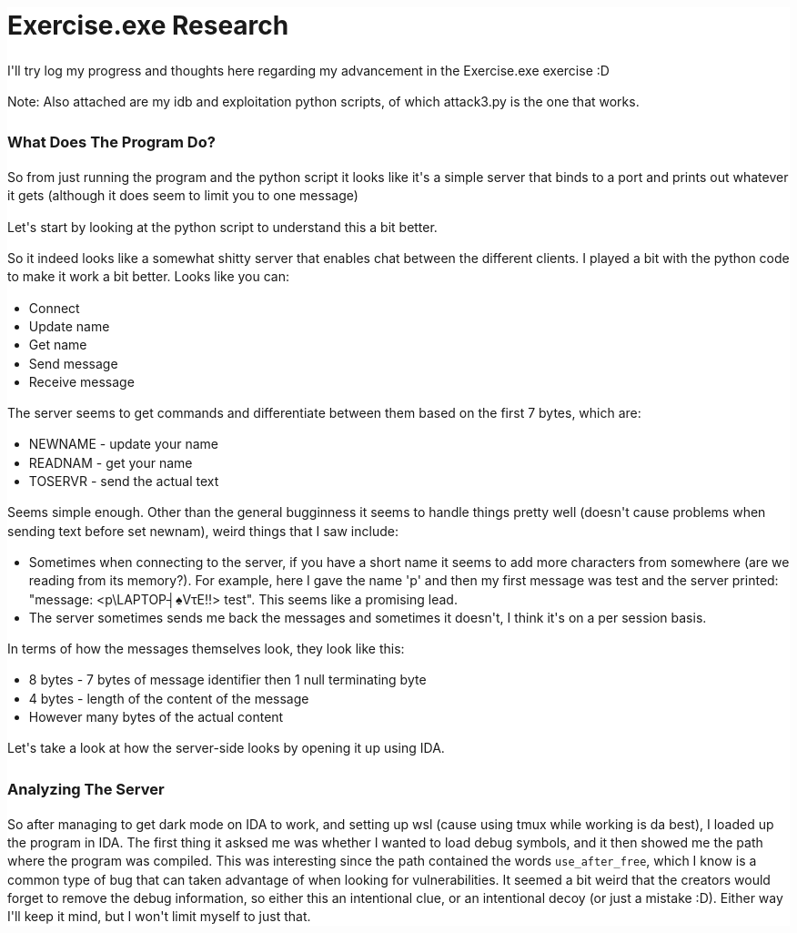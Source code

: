 # Exercise.exe Research

I'll try log my progress and thoughts here regarding my advancement in the Exercise.exe exercise :D

Note: Also attached are my idb and exploitation python scripts, of which attack3.py is the one that works.


### What Does The Program Do?
So from just running the program and the python script it looks like it's a simple server that binds to a port and prints out whatever it gets (although it does seem to limit you to one message)

Let's start by looking at the python script to understand this a bit better.

So it indeed looks like a somewhat shitty server that enables chat between the different clients. I played a bit with the python code to make it work a bit better. Looks like you can:
* Connect
* Update name
* Get name
* Send message
* Receive message

The server seems to get commands and differentiate between them based on the first 7 bytes, which are:
* NEWNAME - update your name
* READNAM - get your name
* TOSERVR - send the actual text

Seems simple enough. Other than the general bugginness it seems to handle things pretty well (doesn't cause problems when sending text before set newnam), weird things
that I saw include:
* Sometimes when connecting to the server, if you have a short name it seems to add more characters from somewhere (are we reading
from its memory?). For example, here I gave the name 'p' and then my first message was test and the server printed: "message: <p\LAPTOP┤♠VτE‼> test". This seems like a promising lead.
* The server sometimes sends me back the messages and sometimes it doesn't, I think it's on a per session basis. 

In terms of how the messages themselves look, they look like this:
* 8 bytes - 7 bytes of message identifier then 1 null terminating byte
* 4 bytes - length of the content of the message
* However many bytes of the actual content

Let's take a look at how the server-side looks by opening it up using IDA.

### Analyzing The Server
So after managing to get dark mode on IDA to work, and setting up wsl (cause using tmux while working is da best), I loaded up the program in IDA.
The first thing it asksed me was whether I wanted to load debug symbols, and it then showed me the path where the program was compiled.
This was interesting since the path contained the words `use_after_free`, which I know is a common type of bug that can taken advantage of when looking
for vulnerabilities. It seemed a bit weird that the creators would forget to remove the debug information, so either this an intentional clue, or an intentional
decoy (or just a mistake :D). Either way I'll keep it mind, but I won't limit myself to just that.
